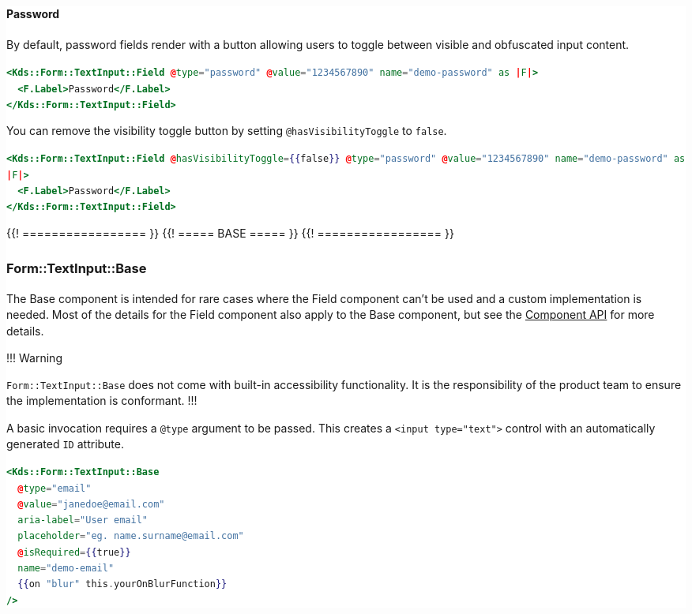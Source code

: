 #### Password

By default, password fields render with a button allowing users to toggle between visible and obfuscated input content.

```handlebars
<Kds::Form::TextInput::Field @type="password" @value="1234567890" name="demo-password" as |F|>
  <F.Label>Password</F.Label>
</Kds::Form::TextInput::Field>
```

You can remove the visibility toggle button by setting `@hasVisibilityToggle` to `false`.

```handlebars
<Kds::Form::TextInput::Field @hasVisibilityToggle={{false}} @type="password" @value="1234567890" name="demo-password" as |F|>
  <F.Label>Password</F.Label>
</Kds::Form::TextInput::Field>
```


{{! ================= }} {{! ===== BASE ===== }} {{! ================= }}

### Form::TextInput::Base

The Base component is intended for rare cases where the Field component can’t be used and a custom implementation is needed. Most of the details for the Field component also apply to the Base component, but see the [Component API](#component-api) for more details.

!!! Warning

`Form::TextInput::Base` does not come with built-in accessibility functionality. It is the responsibility of the product team to ensure the implementation is conformant.
!!!

A basic invocation requires a `@type` argument to be passed. This creates a `<input type="text">` control with an automatically generated `ID` attribute.

```handlebars
<Kds::Form::TextInput::Base
  @type="email"
  @value="janedoe@email.com"
  aria-label="User email"
  placeholder="eg. name.surname@email.com"
  @isRequired={{true}}
  name="demo-email"
  {{on "blur" this.yourOnBlurFunction}}
/>
```
